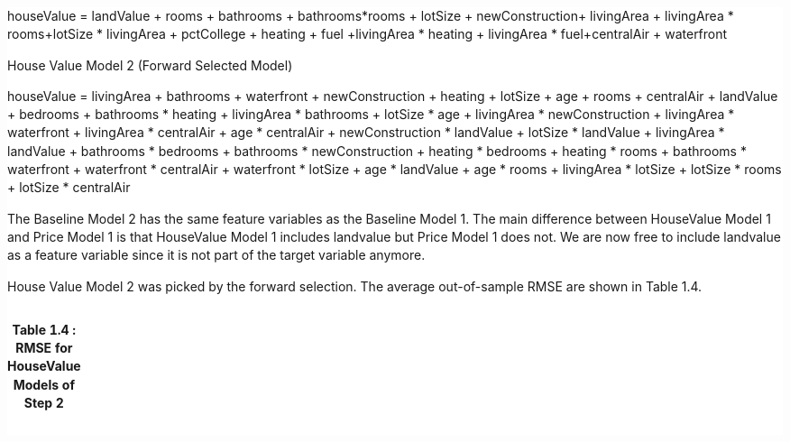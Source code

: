 houseValue = landValue + rooms + bathrooms + bathrooms*rooms + lotSize +
newConstruction+ livingArea + livingArea * rooms+lotSize \* livingArea +
pctCollege + heating + fuel +livingArea \* heating + livingArea \*
fuel+centralAir + waterfront

</td>

</tr>

<tr>

<td style="text-align:left;">

House Value Model 2 (Forward Selected Model)

</td>

</tr>

<tr>

<td style="text-align:left;">

houseValue = livingArea + bathrooms + waterfront + newConstruction +
heating + lotSize + age + rooms + centralAir + landValue + bedrooms +
bathrooms \* heating + livingArea \* bathrooms + lotSize \* age +
livingArea \* newConstruction + livingArea \* waterfront + livingArea \*
centralAir + age \* centralAir + newConstruction \* landValue + lotSize
\* landValue + livingArea \* landValue + bathrooms \* bedrooms +
bathrooms \* newConstruction + heating \* bedrooms + heating \* rooms +
bathrooms \* waterfront + waterfront \* centralAir + waterfront \*
lotSize + age \* landValue + age \* rooms + livingArea \* lotSize +
lotSize \* rooms + lotSize \* centralAir

</td>

</tr>

</tbody>

</table>

The Baseline Model 2 has the same feature variables as the Baseline
Model 1. The main difference between HouseValue Model 1 and Price Model
1 is that HouseValue Model 1 includes landvalue but Price Model 1 does
not. We are now free to include landvalue as a feature variable since it
is not part of the target variable anymore.

House Value Model 2 was picked by the forward selection. The average
out-of-sample RMSE are shown in Table 1.4.

<table>

<caption>

**Table 1.4 : RMSE for HouseValue Models of Step 2**

</caption>

<tbody>
